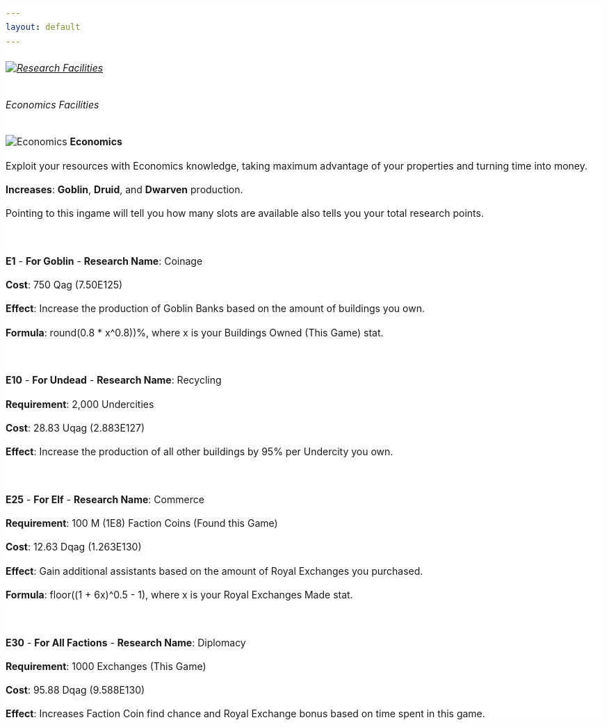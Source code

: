 ```yaml
---
layout: default
---
```


###### [![Research Facilities](/realm/img/picks/ResearchTopPage.png)](/realm/ResearchFacilities/)

###### Economics Facilities

![Economics](/realm/img/picks/Economicsr.png "Economics") **Economics**

Exploit your resources with Economics knowledge, taking maximum advantage of your properties and turning time into money.

**Increases**: **Goblin**, **Druid**, and **Dwarven** production.

Pointing to this ingame will tell you how many slots are available also tells you your total research points.

&nbsp;

**E1** - **For Goblin** - **Research Name**: Coinage 

**Cost**: 750 Qag (7.50E125) 

**Effect**: Increase the production of Goblin Banks based on the amount of buildings you own. 

**Formula**: round(0.8 * x^0.8))%, where x is your Buildings Owned (This Game) stat.

&nbsp;

**E10** - **For Undead** - **Research Name**: Recycling 

**Requirement**: 2,000 Undercities 

**Cost**: 28.83 Uqag (2.883E127) 

**Effect**: Increase the production of all other buildings by 95% per Undercity you own.

&nbsp;

**E25** - **For Elf** - **Research Name**: Commerce 

**Requirement**: 100 M (1E8) Faction Coins (Found this Game)

**Cost**: 12.63 Dqag (1.263E130) 

**Effect**: Gain additional assistants based on the amount of Royal Exchanges you purchased. 

**Formula**: floor((1 + 6x)^0.5 - 1), where x is your Royal Exchanges Made stat.

&nbsp;

**E30** - **For All Factions** - **Research Name**: Diplomacy 

**Requirement**: 1000 Exchanges (This Game)

**Cost**: 95.88 Dqag (9.588E130) 

**Effect**: Increases Faction Coin find chance and Royal Exchange bonus based on time spent in this game. 
